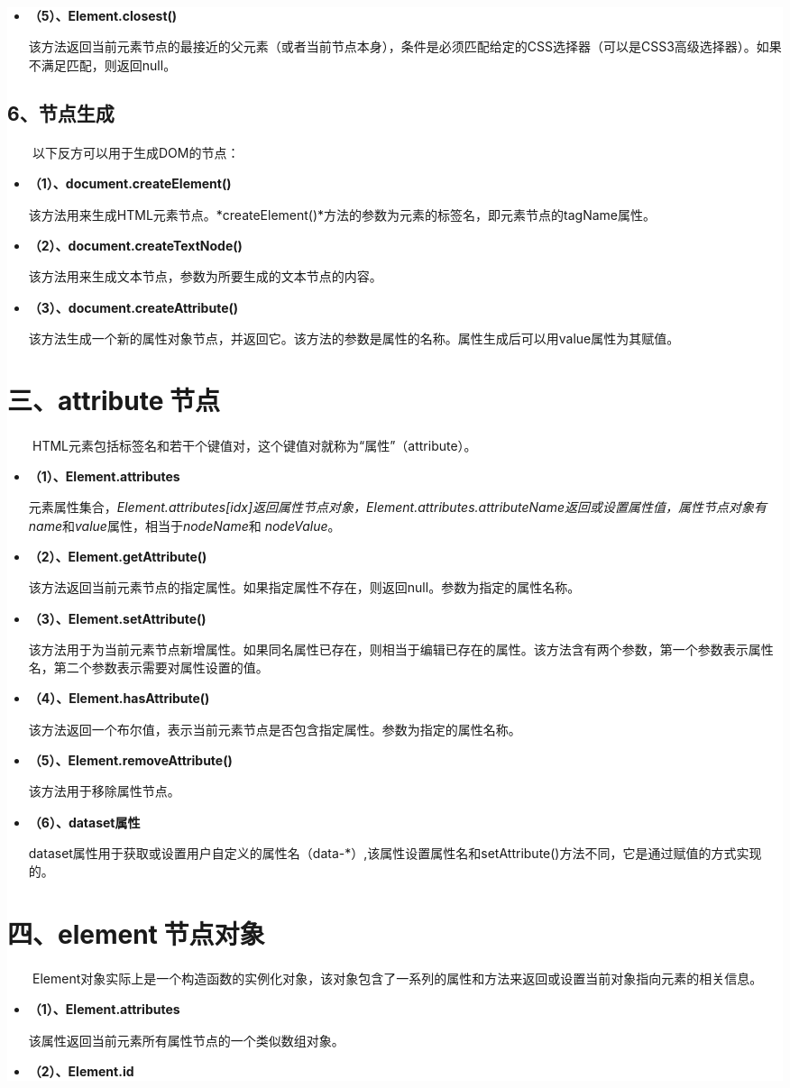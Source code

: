 - **（5）、Element.closest()**

  该方法返回当前元素节点的最接近的父元素（或者当前节点本身），条件是必须匹配给定的CSS选择器（可以是CSS3高级选择器）。如果不满足匹配，则返回null。

## 6、节点生成

  以下反方可以用于生成DOM的节点：

- **（1）、document.createElement()**

  该方法用来生成HTML元素节点。*createElement()*方法的参数为元素的标签名，即元素节点的tagName属性。

- **（2）、document.createTextNode()**

  该方法用来生成文本节点，参数为所要生成的文本节点的内容。

- **（3）、document.createAttribute()**

  该方法生成一个新的属性对象节点，并返回它。该方法的参数是属性的名称。属性生成后可以用value属性为其赋值。

# 三、attribute 节点 

  HTML元素包括标签名和若干个键值对，这个键值对就称为“属性”（attribute）。

- **（1）、Element.attributes**

  元素属性集合，*Element.attributes[idx]*返回属性节点对象，*Element.attributes.attributeName*返回或设置属性值，属性节点对象有*name*和*value*属性，相当于*nodeName*和 *nodeValue*。

- **（2）、Element.getAttribute()**

  该方法返回当前元素节点的指定属性。如果指定属性不存在，则返回null。参数为指定的属性名称。

- **（3）、Element.setAttribute()**

  该方法用于为当前元素节点新增属性。如果同名属性已存在，则相当于编辑已存在的属性。该方法含有两个参数，第一个参数表示属性名，第二个参数表示需要对属性设置的值。

- **（4）、Element.hasAttribute()**

  该方法返回一个布尔值，表示当前元素节点是否包含指定属性。参数为指定的属性名称。

- **（5）、Element.removeAttribute()**

  该方法用于移除属性节点。

- **（6）、dataset属性**

  dataset属性用于获取或设置用户自定义的属性名（data-*）,该属性设置属性名和setAttribute()方法不同，它是通过赋值的方式实现的。


# 四、element 节点对象

  Element对象实际上是一个构造函数的实例化对象，该对象包含了一系列的属性和方法来返回或设置当前对象指向元素的相关信息。

- **（1）、Element.attributes**

  该属性返回当前元素所有属性节点的一个类似数组对象。

- **（2）、Element.id**
